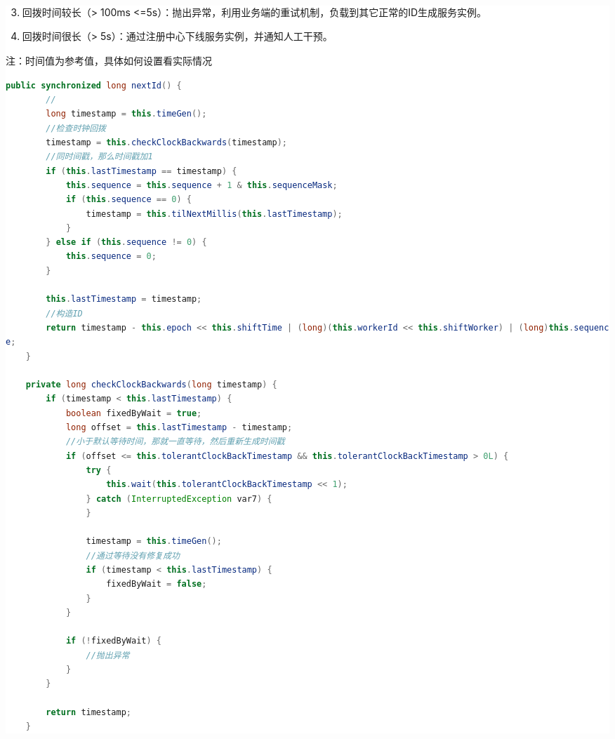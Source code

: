 3. 回拨时间较长（> 100ms <=5s）：抛出异常，利用业务端的重试机制，负载到其它正常的ID生成服务实例。

4. 回拨时间很长（> 5s）：通过注册中心下线服务实例，并通知人工干预。


注：时间值为参考值，具体如何设置看实际情况

```java
public synchronized long nextId() {
    	//
        long timestamp = this.timeGen();
    	//检查时钟回拨
        timestamp = this.checkClockBackwards(timestamp);
    	//同时间戳，那么时间戳加1
        if (this.lastTimestamp == timestamp) {
            this.sequence = this.sequence + 1 & this.sequenceMask;
            if (this.sequence == 0) {
                timestamp = this.tilNextMillis(this.lastTimestamp);
            }
        } else if (this.sequence != 0) {
            this.sequence = 0;
        }

        this.lastTimestamp = timestamp;
    	//构造ID
        return timestamp - this.epoch << this.shiftTime | (long)(this.workerId << this.shiftWorker) | (long)this.sequence;
    }

    private long checkClockBackwards(long timestamp) {
        if (timestamp < this.lastTimestamp) {
            boolean fixedByWait = true;
            long offset = this.lastTimestamp - timestamp;
            //小于默认等待时间，那就一直等待，然后重新生成时间戳
            if (offset <= this.tolerantClockBackTimestamp && this.tolerantClockBackTimestamp > 0L) {
                try {
                    this.wait(this.tolerantClockBackTimestamp << 1);
                } catch (InterruptedException var7) {
                }

                timestamp = this.timeGen();
                //通过等待没有修复成功
                if (timestamp < this.lastTimestamp) {
                    fixedByWait = false;
                }
            }

            if (!fixedByWait) {
                //抛出异常
            }
        }

        return timestamp;
    }
```
